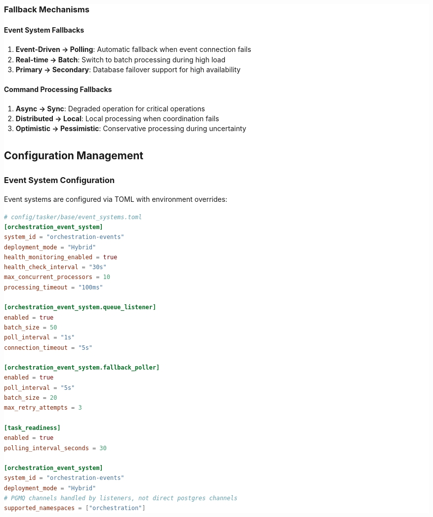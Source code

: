 ### Fallback Mechanisms

#### Event System Fallbacks
1. **Event-Driven -> Polling**: Automatic fallback when event connection fails
2. **Real-time -> Batch**: Switch to batch processing during high load
3. **Primary -> Secondary**: Database failover support for high availability

#### Command Processing Fallbacks
1. **Async -> Sync**: Degraded operation for critical operations
2. **Distributed -> Local**: Local processing when coordination fails
3. **Optimistic -> Pessimistic**: Conservative processing during uncertainty

## Configuration Management

### Event System Configuration

Event systems are configured via TOML with environment overrides:

```toml
# config/tasker/base/event_systems.toml
[orchestration_event_system]
system_id = "orchestration-events"
deployment_mode = "Hybrid"
health_monitoring_enabled = true
health_check_interval = "30s"
max_concurrent_processors = 10
processing_timeout = "100ms"

[orchestration_event_system.queue_listener]
enabled = true
batch_size = 50
poll_interval = "1s"
connection_timeout = "5s"

[orchestration_event_system.fallback_poller]
enabled = true
poll_interval = "5s"
batch_size = 20
max_retry_attempts = 3

[task_readiness]
enabled = true
polling_interval_seconds = 30

[orchestration_event_system]
system_id = "orchestration-events"
deployment_mode = "Hybrid"
# PGMQ channels handled by listeners, not direct postgres channels
supported_namespaces = ["orchestration"]
```
